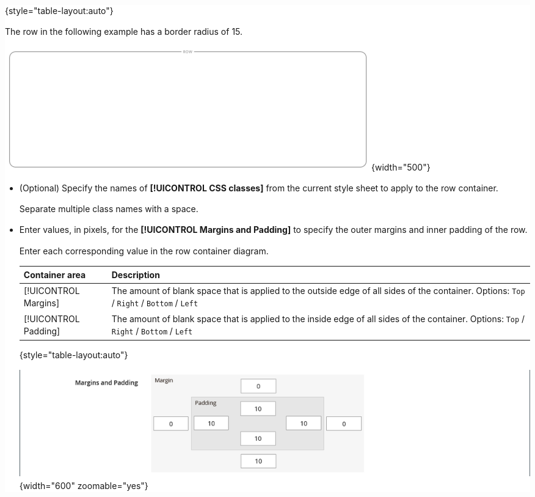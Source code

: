    {style="table-layout:auto"}

   The row in the following example has a border radius of 15.

   ![Row with Border Radius of 15](./assets/pb-settings-border-radius-15.png){width="500"}

- (Optional) Specify the names of **[!UICONTROL CSS classes]** from the current style sheet to apply to the row container.

   Separate multiple class names with a space.

- Enter values, in pixels, for the **[!UICONTROL Margins and Padding]** to specify the outer margins and inner padding of the row.

   Enter each corresponding value in the row container diagram.

   | Container area | Description |
   | -------------- | ----------- |
   | [!UICONTROL Margins] | The amount of blank space that is applied to the outside edge of all sides of the container. Options: `Top` / `Right` / `Bottom` / `Left` |
   | [!UICONTROL Padding] | The amount of blank space that is applied to the inside edge of all sides of the container. Options: `Top` / `Right` / `Bottom` / `Left` |

   {style="table-layout:auto"}

   ![Margins and Padding](./assets/pb-layout-row-settings-margin-padding-default.png){width="600" zoomable="yes"}
